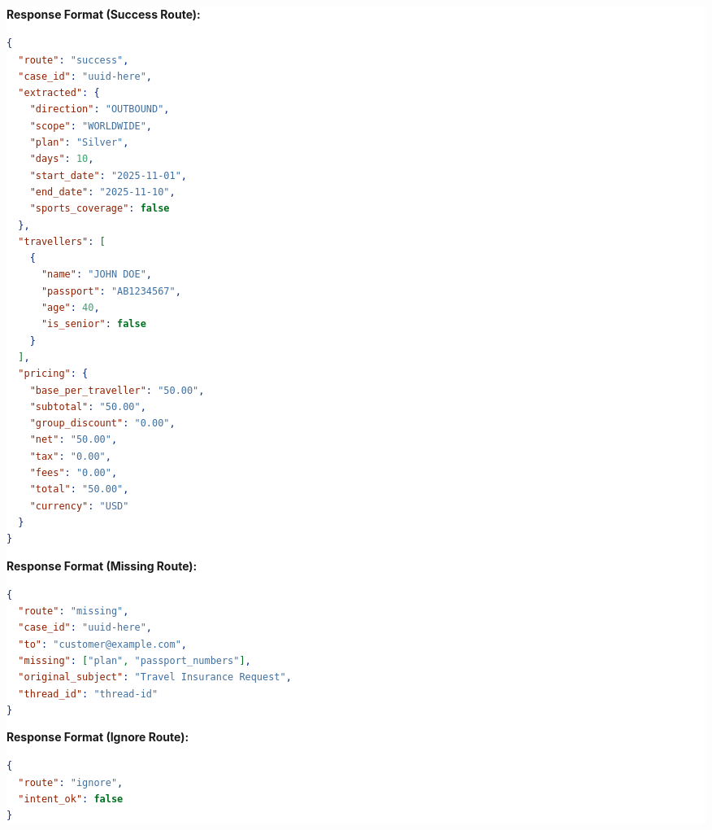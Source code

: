 **Response Format (Success Route):**
```json
{
  "route": "success",
  "case_id": "uuid-here",
  "extracted": {
    "direction": "OUTBOUND",
    "scope": "WORLDWIDE",
    "plan": "Silver",
    "days": 10,
    "start_date": "2025-11-01",
    "end_date": "2025-11-10",
    "sports_coverage": false
  },
  "travellers": [
    {
      "name": "JOHN DOE",
      "passport": "AB1234567",
      "age": 40,
      "is_senior": false
    }
  ],
  "pricing": {
    "base_per_traveller": "50.00",
    "subtotal": "50.00",
    "group_discount": "0.00",
    "net": "50.00",
    "tax": "0.00",
    "fees": "0.00",
    "total": "50.00",
    "currency": "USD"
  }
}
```

**Response Format (Missing Route):**
```json
{
  "route": "missing",
  "case_id": "uuid-here",
  "to": "customer@example.com",
  "missing": ["plan", "passport_numbers"],
  "original_subject": "Travel Insurance Request",
  "thread_id": "thread-id"
}
```

**Response Format (Ignore Route):**
```json
{
  "route": "ignore",
  "intent_ok": false
}
```
